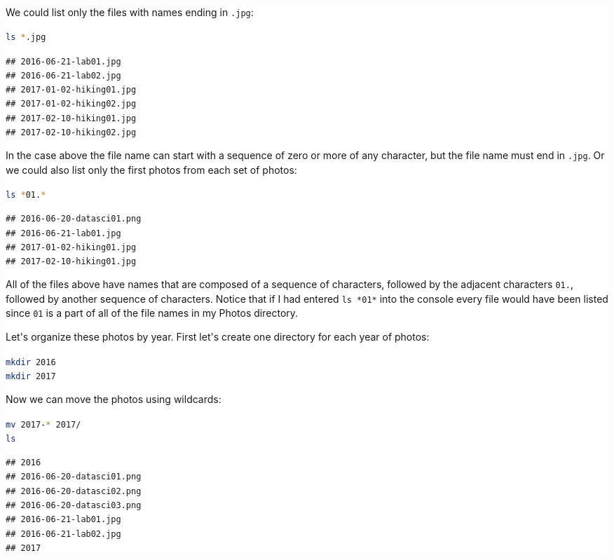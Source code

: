 We could list only the files with names ending in `.jpg`:


```bash
ls *.jpg
```

```
## 2016-06-21-lab01.jpg
## 2016-06-21-lab02.jpg
## 2017-01-02-hiking01.jpg
## 2017-01-02-hiking02.jpg
## 2017-02-10-hiking01.jpg
## 2017-02-10-hiking02.jpg
```

In the case above the file name can start with a sequence of zero or more of 
any character, but the file name must end in `.jpg`.
Or we could also list only the first photos from each set of photos:


```bash
ls *01.*
```

```
## 2016-06-20-datasci01.png
## 2016-06-21-lab01.jpg
## 2017-01-02-hiking01.jpg
## 2017-02-10-hiking01.jpg
```

All of the files above have names that are composed of a sequence of characters,
followed by the adjacent characters `01.`, followed by another sequence of
characters.
Notice that if I had entered `ls *01*` into the console every file would have
been listed since `01` is a part of all of the file names in my Photos
directory.

Let's organize these photos by year. First let's create one directory for
each year of photos:


```bash
mkdir 2016
mkdir 2017
```

Now we can move the photos using wildcards:


```bash
mv 2017-* 2017/
ls
```

```
## 2016
## 2016-06-20-datasci01.png
## 2016-06-20-datasci02.png
## 2016-06-20-datasci03.png
## 2016-06-21-lab01.jpg
## 2016-06-21-lab02.jpg
## 2017
```
